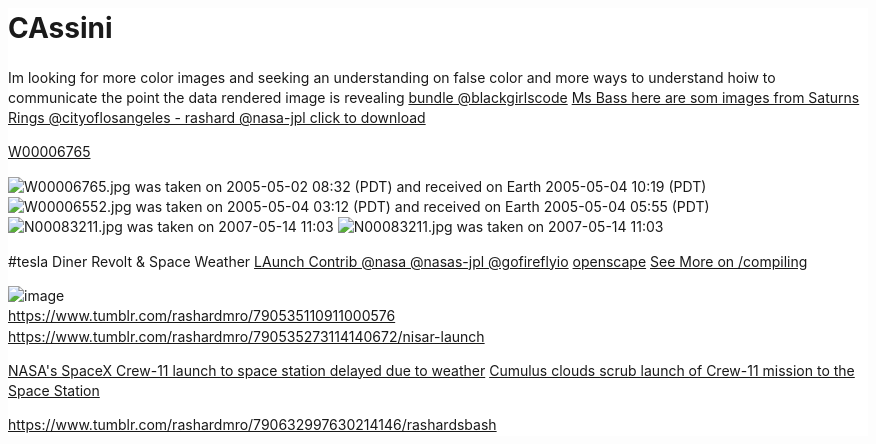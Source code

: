 <iframe src="https://www.facebook.com/plugins/post.php?href=https%3A%2F%2Fwww.facebook.com%2Fpermalink.php%3Fstory_fbid%3Dpfbid0oTpYdoafvBEvxWZxGjaFNYwGYPn9F3MSrZP6pfvLvn2jFstBQo2kpqsq2j61kjc1l%26id%3D100084464911565&show_text=true&width=500" width="500" height="500" style="border:none;overflow:hidden" scrolling="no" frameborder="0" allowfullscreen="true" allow="autoplay; clipboard-write; encrypted-media; picture-in-picture; web-share"></iframe>

# CAssini

Im looking for more color images and seeking an understanding on false color and more ways to understand hoiw to communicate the point the data rendered image is revealing 
[bundle @blackgirlscode](https://solarsystem.nasa.gov/downloads/download_6283_1754073309.zip) [Ms Bass here are som images from Saturns Rings @cityoflosangeles - rashard @nasa-jpl click to download](https://solarsystem.nasa.gov/downloads/download_6284_1754073523.zip)


[W00006765](https://solarsystem.nasa.gov/raw_images/69301/?layout=hds)
<div class="tupperware">

 <img src="https://solarsystem.nasa.gov/images/casJPGFullS10/W00006765.jpg" alt="W00006765.jpg was taken on 2005-05-02 08:32 (PDT) and received on Earth 2005-05-04 10:19 (PDT)" />

<img src="https://solarsystem.nasa.gov/images/casJPGFullS10/W00006552.jpg" alt="W00006552.jpg was taken on 2005-05-04 03:12 (PDT) and received on Earth 2005-05-04 05:55 (PDT)" />
 
  <img src="https://solarsystem.nasa.gov/images/casJPGFullS30/N00083211.jpg" alt="N00083211.jpg was taken on 2007-05-14 11:03" />
  
  <img src="https://solarsystem.nasa.gov/images/casJPGFullS30/W00028313.jpg" alt="N00083211.jpg was taken on 2007-05-14 11:03" />

</div>

#tesla Diner Revolt & Space Weather 
[LAunch Contrib @nasa @nasas-jpl @gofireflyio](https://www.tumblr.com/rashardmro/790632997630214146/rashardsbash?source=share) [openscape](https://nasa-openscapes.github.io/)
[See More on /compiling](https://rashardgds.github.io/compiling/Tesla-Diner-Revolt)

<img  alt="image" src="https://github.com/user-attachments/assets/a10cdae8-e415-48a1-9d4f-47f96e643539" />

<div class="tumblr-post" data-href="https://embed.tumblr.com/embed/post/t:1bKzOeq3wXRxsAoXbQ9IKQ/790535110911000576/v2" data-did="c6706043b2c80590bb9bd0bb4baa1b0cdcd59989"  ><a href="https://www.tumblr.com/rashardmro/790535110911000576">https://www.tumblr.com/rashardmro/790535110911000576</a></div><script async src="https://assets.tumblr.com/post.js?_v=38df9a6ca7436e6ca1b851b0543b9f51"></script>

<div class="tumblr-post" data-href="https://embed.tumblr.com/embed/post/t:1bKzOeq3wXRxsAoXbQ9IKQ/790535273114140672/v2" data-did="16b3632e483f081998b8fe79481e84f1b2b0340d"  ><a href="https://www.tumblr.com/rashardmro/790535273114140672/nisar-launch">https://www.tumblr.com/rashardmro/790535273114140672/nisar-launch</a></div><script async src="https://assets.tumblr.com/post.js?_v=38df9a6ca7436e6ca1b851b0543b9f51"></script>

[NASA's SpaceX Crew-11 launch to space station delayed due to weather](https://www.youtube.com/live/FAtARLT-YrQ) [Cumulus clouds scrub launch of Crew-11 mission to the Space Station](https://spaceflightnow.com/2025/07/31/live-coverage-nasa-spacex-to-launch-crew-11-mission-to-the-international-space-station-on-a-falcon-9-rocket-from-the-kennedy-space-center/)

<div class="tumblr-post" data-href="https://embed.tumblr.com/embed/post/t:1bKzOeq3wXRxsAoXbQ9IKQ/790632997630214146/v2" data-did="f579a43ffe60a3d04eaeee84511ea03880e1e8ba"  ><a href="https://www.tumblr.com/rashardmro/790632997630214146/rashardsbash">https://www.tumblr.com/rashardmro/790632997630214146/rashardsbash</a></div><script async src="https://assets.tumblr.com/post.js?_v=38df9a6ca7436e6ca1b851b0543b9f51"></script>
